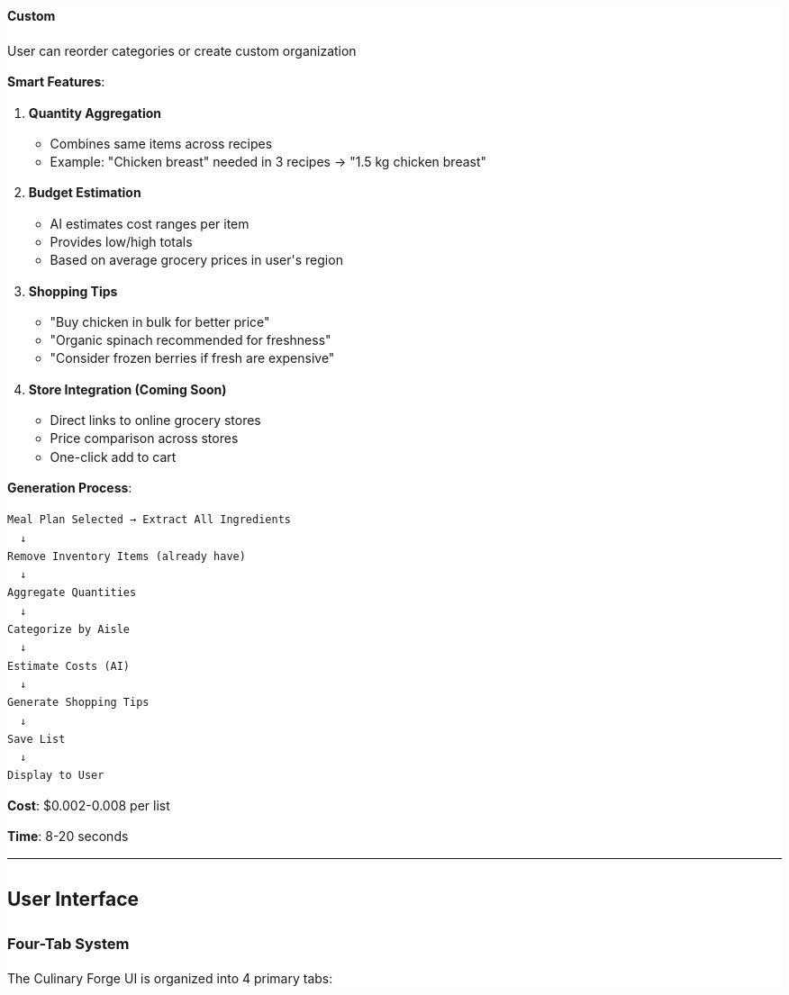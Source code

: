 #### Custom
User can reorder categories or create custom organization

**Smart Features**:

1. **Quantity Aggregation**
   - Combines same items across recipes
   - Example: "Chicken breast" needed in 3 recipes → "1.5 kg chicken breast"

2. **Budget Estimation**
   - AI estimates cost ranges per item
   - Provides low/high totals
   - Based on average grocery prices in user's region

3. **Shopping Tips**
   - "Buy chicken in bulk for better price"
   - "Organic spinach recommended for freshness"
   - "Consider frozen berries if fresh are expensive"

4. **Store Integration (Coming Soon)**
   - Direct links to online grocery stores
   - Price comparison across stores
   - One-click add to cart

**Generation Process**:
```
Meal Plan Selected → Extract All Ingredients
  ↓
Remove Inventory Items (already have)
  ↓
Aggregate Quantities
  ↓
Categorize by Aisle
  ↓
Estimate Costs (AI)
  ↓
Generate Shopping Tips
  ↓
Save List
  ↓
Display to User
```

**Cost**: $0.002-0.008 per list

**Time**: 8-20 seconds

---

## User Interface

### Four-Tab System

The Culinary Forge UI is organized into 4 primary tabs:
